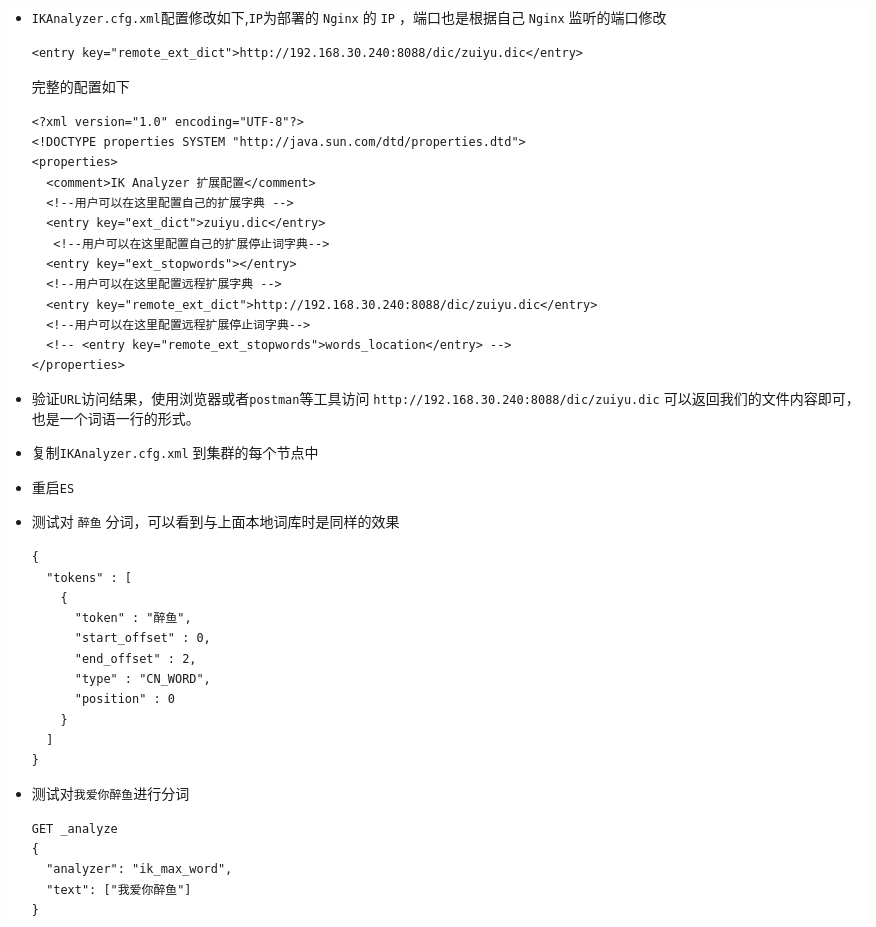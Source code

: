 * `IKAnalyzer.cfg.xml`配置修改如下,`IP`为部署的 `Nginx` 的 `IP` ，端口也是根据自己 `Nginx` 监听的端口修改

  ```text
  <entry key="remote_ext_dict">http://192.168.30.240:8088/dic/zuiyu.dic</entry>
  ```

  完整的配置如下

  ```text
  <?xml version="1.0" encoding="UTF-8"?>
  <!DOCTYPE properties SYSTEM "http://java.sun.com/dtd/properties.dtd">
  <properties>
  	<comment>IK Analyzer 扩展配置</comment>
  	<!--用户可以在这里配置自己的扩展字典 -->
  	<entry key="ext_dict">zuiyu.dic</entry>
  	 <!--用户可以在这里配置自己的扩展停止词字典-->
  	<entry key="ext_stopwords"></entry>
  	<!--用户可以在这里配置远程扩展字典 -->
  	<entry key="remote_ext_dict">http://192.168.30.240:8088/dic/zuiyu.dic</entry>
  	<!--用户可以在这里配置远程扩展停止词字典-->
  	<!-- <entry key="remote_ext_stopwords">words_location</entry> -->
  </properties>
  
  ```

* 验证`URL`访问结果，使用浏览器或者`postman`等工具访问 `http://192.168.30.240:8088/dic/zuiyu.dic` 可以返回我们的文件内容即可，也是一个词语一行的形式。

* 复制`IKAnalyzer.cfg.xml` 到集群的每个节点中

* 重启`ES`

* 测试对 `醉鱼` 分词，可以看到与上面本地词库时是同样的效果

  ```text
  {
    "tokens" : [
      {
        "token" : "醉鱼",
        "start_offset" : 0,
        "end_offset" : 2,
        "type" : "CN_WORD",
        "position" : 0
      }
    ]
  }
  ```

  

* 测试对`我爱你醉鱼`进行分词

  ```text
  GET _analyze
  {
    "analyzer": "ik_max_word",
    "text": ["我爱你醉鱼"]
  }
  ```
